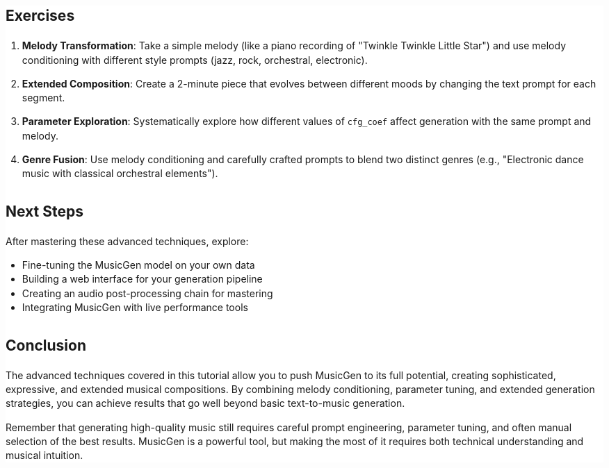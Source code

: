 ## Exercises

1. **Melody Transformation**: Take a simple melody (like a piano recording of "Twinkle Twinkle Little Star") and use melody conditioning with different style prompts (jazz, rock, orchestral, electronic).

2. **Extended Composition**: Create a 2-minute piece that evolves between different moods by changing the text prompt for each segment.

3. **Parameter Exploration**: Systematically explore how different values of `cfg_coef` affect generation with the same prompt and melody.

4. **Genre Fusion**: Use melody conditioning and carefully crafted prompts to blend two distinct genres (e.g., "Electronic dance music with classical orchestral elements").

## Next Steps

After mastering these advanced techniques, explore:

- Fine-tuning the MusicGen model on your own data
- Building a web interface for your generation pipeline
- Creating an audio post-processing chain for mastering
- Integrating MusicGen with live performance tools

## Conclusion

The advanced techniques covered in this tutorial allow you to push MusicGen to its full potential, creating sophisticated, expressive, and extended musical compositions. By combining melody conditioning, parameter tuning, and extended generation strategies, you can achieve results that go well beyond basic text-to-music generation.

Remember that generating high-quality music still requires careful prompt engineering, parameter tuning, and often manual selection of the best results. MusicGen is a powerful tool, but making the most of it requires both technical understanding and musical intuition.